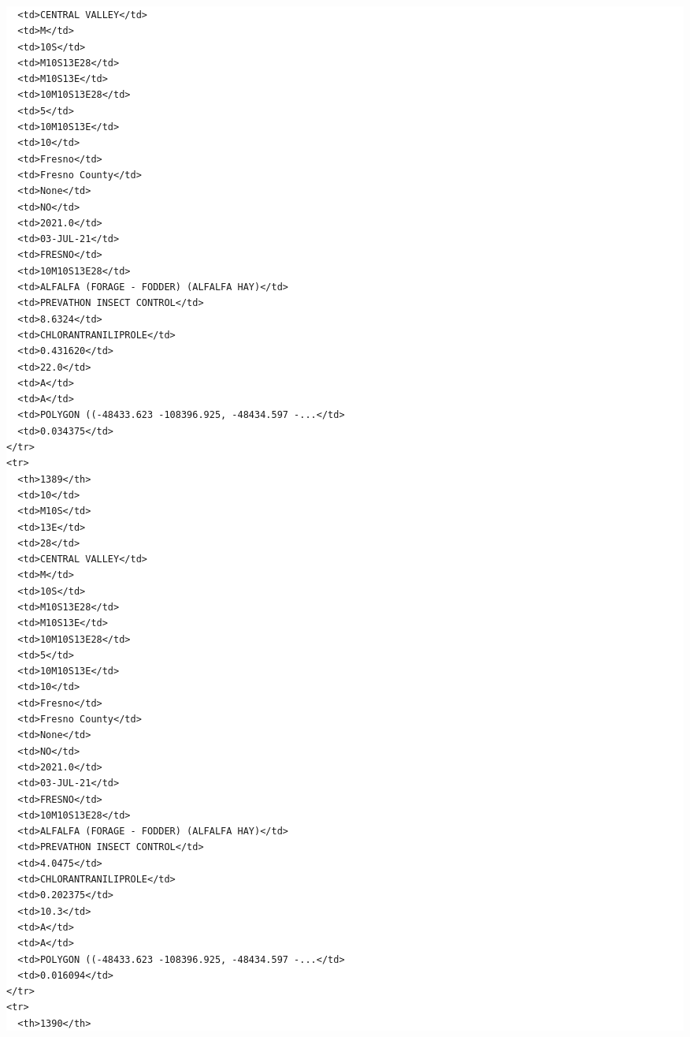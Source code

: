       <td>CENTRAL VALLEY</td>
      <td>M</td>
      <td>10S</td>
      <td>M10S13E28</td>
      <td>M10S13E</td>
      <td>10M10S13E28</td>
      <td>5</td>
      <td>10M10S13E</td>
      <td>10</td>
      <td>Fresno</td>
      <td>Fresno County</td>
      <td>None</td>
      <td>NO</td>
      <td>2021.0</td>
      <td>03-JUL-21</td>
      <td>FRESNO</td>
      <td>10M10S13E28</td>
      <td>ALFALFA (FORAGE - FODDER) (ALFALFA HAY)</td>
      <td>PREVATHON INSECT CONTROL</td>
      <td>8.6324</td>
      <td>CHLORANTRANILIPROLE</td>
      <td>0.431620</td>
      <td>22.0</td>
      <td>A</td>
      <td>A</td>
      <td>POLYGON ((-48433.623 -108396.925, -48434.597 -...</td>
      <td>0.034375</td>
    </tr>
    <tr>
      <th>1389</th>
      <td>10</td>
      <td>M10S</td>
      <td>13E</td>
      <td>28</td>
      <td>CENTRAL VALLEY</td>
      <td>M</td>
      <td>10S</td>
      <td>M10S13E28</td>
      <td>M10S13E</td>
      <td>10M10S13E28</td>
      <td>5</td>
      <td>10M10S13E</td>
      <td>10</td>
      <td>Fresno</td>
      <td>Fresno County</td>
      <td>None</td>
      <td>NO</td>
      <td>2021.0</td>
      <td>03-JUL-21</td>
      <td>FRESNO</td>
      <td>10M10S13E28</td>
      <td>ALFALFA (FORAGE - FODDER) (ALFALFA HAY)</td>
      <td>PREVATHON INSECT CONTROL</td>
      <td>4.0475</td>
      <td>CHLORANTRANILIPROLE</td>
      <td>0.202375</td>
      <td>10.3</td>
      <td>A</td>
      <td>A</td>
      <td>POLYGON ((-48433.623 -108396.925, -48434.597 -...</td>
      <td>0.016094</td>
    </tr>
    <tr>
      <th>1390</th>